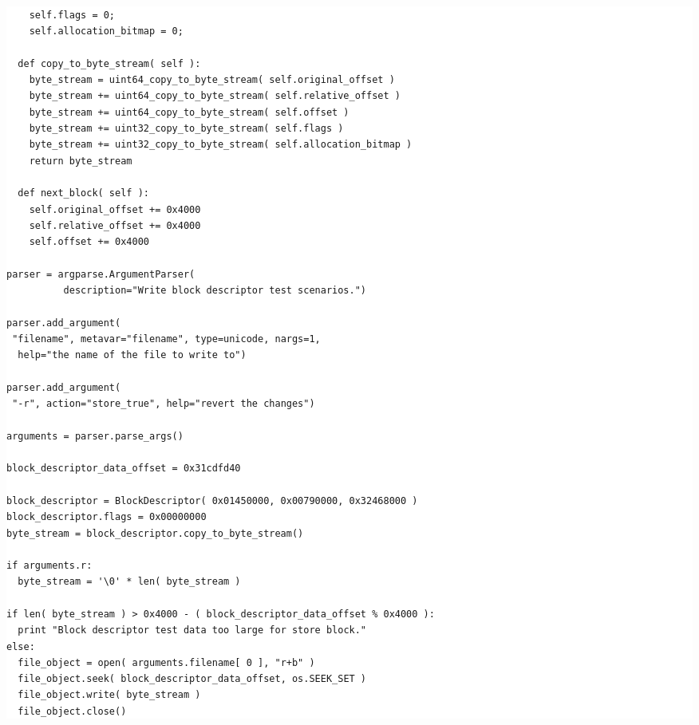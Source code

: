 ```
    self.flags = 0;
    self.allocation_bitmap = 0;

  def copy_to_byte_stream( self ):
    byte_stream = uint64_copy_to_byte_stream( self.original_offset )
    byte_stream += uint64_copy_to_byte_stream( self.relative_offset )
    byte_stream += uint64_copy_to_byte_stream( self.offset )
    byte_stream += uint32_copy_to_byte_stream( self.flags )
    byte_stream += uint32_copy_to_byte_stream( self.allocation_bitmap )
    return byte_stream

  def next_block( self ):
    self.original_offset += 0x4000
    self.relative_offset += 0x4000
    self.offset += 0x4000

parser = argparse.ArgumentParser(
          description="Write block descriptor test scenarios.")

parser.add_argument(
 "filename", metavar="filename", type=unicode, nargs=1,
  help="the name of the file to write to")

parser.add_argument(
 "-r", action="store_true", help="revert the changes")

arguments = parser.parse_args()

block_descriptor_data_offset = 0x31cdfd40

block_descriptor = BlockDescriptor( 0x01450000, 0x00790000, 0x32468000 )
block_descriptor.flags = 0x00000000
byte_stream = block_descriptor.copy_to_byte_stream()

if arguments.r:
  byte_stream = '\0' * len( byte_stream )

if len( byte_stream ) > 0x4000 - ( block_descriptor_data_offset % 0x4000 ):
  print "Block descriptor test data too large for store block."
else:
  file_object = open( arguments.filename[ 0 ], "r+b" )
  file_object.seek( block_descriptor_data_offset, os.SEEK_SET )
  file_object.write( byte_stream )
  file_object.close()
```

